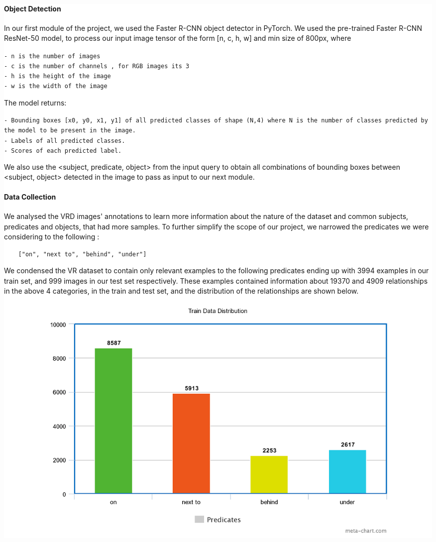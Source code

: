 #### Object Detection

In our first module of the project, we used the Faster R-CNN object detector in PyTorch. We used the pre-trained Faster R-CNN ResNet-50 model, to process our input image tensor of the form [n, c, h, w] and min size of 800px, where

	- n is the number of images
	- c is the number of channels , for RGB images its 3
	- h is the height of the image
	- w is the width of the image

The model returns: 

	- Bounding boxes [x0, y0, x1, y1] of all predicted classes of shape (N,4) where N is the number of classes predicted by the model to be present in the image.
	- Labels of all predicted classes.
	- Scores of each predicted label.

We also use the <subject, predicate, object> from the input query to obtain all combinations of bounding boxes between <subject, object> detected in the image to pass as input to our next module.

#### Data Collection

We analysed the VRD images' annotations to learn more information about the nature of the dataset and common subjects, predicates and objects, that had more samples. To further simplify the scope of our project, we narrowed the predicates we were considering to the following :

```
	["on", "next to", "behind", "under"]
```

We condensed the VR dataset to contain only relevant examples to the following predicates ending up with 3994 examples in our train set, and 999 images in our test set respectively. These examples contained information about 19370 and 4909 relationships in the above 4 categories, in the train and test set, and the distribution of the relationships are shown below.

<center><img src="../assets/img/traindist.png" width="700px" alt=""></center>